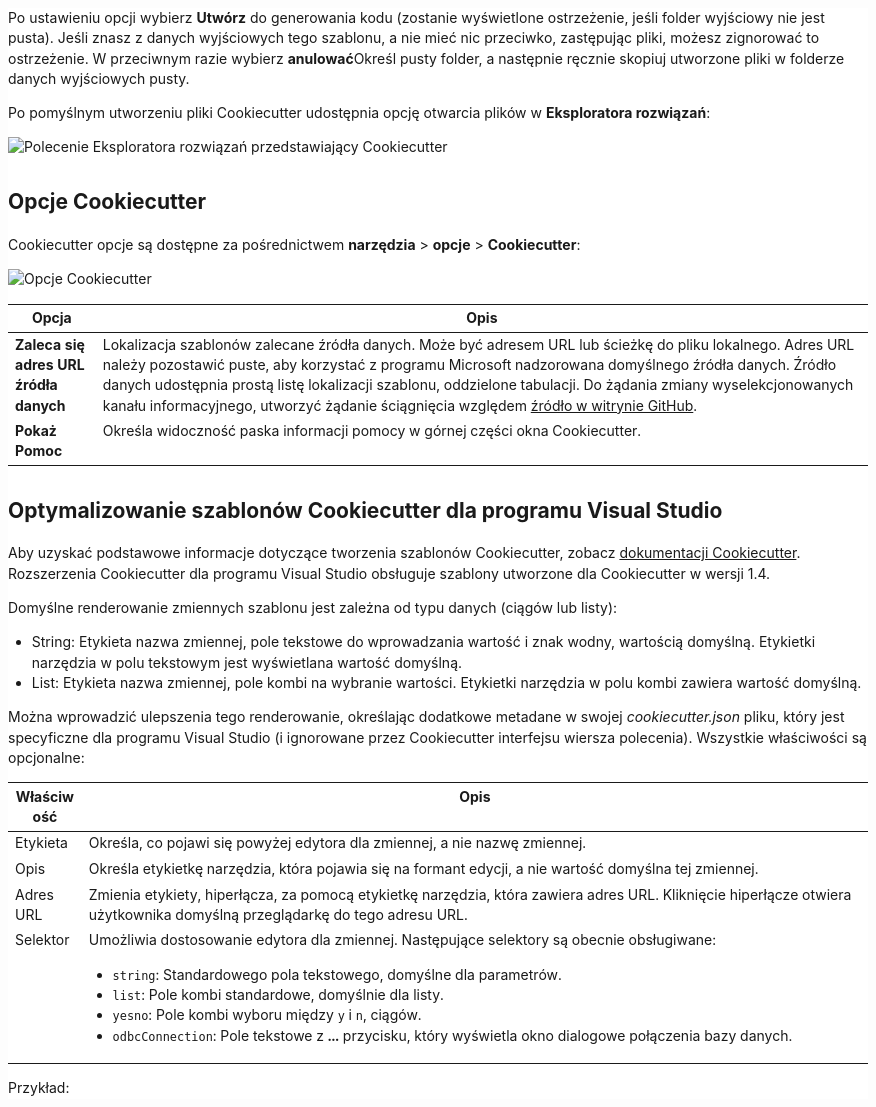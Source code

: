 Po ustawieniu opcji wybierz **Utwórz** do generowania kodu (zostanie wyświetlone ostrzeżenie, jeśli folder wyjściowy nie jest pusta). Jeśli znasz z danych wyjściowych tego szablonu, a nie mieć nic przeciwko, zastępując pliki, możesz zignorować to ostrzeżenie. W przeciwnym razie wybierz **anulować**Określ pusty folder, a następnie ręcznie skopiuj utworzone pliki w folderze danych wyjściowych pusty.

Po pomyślnym utworzeniu pliki Cookiecutter udostępnia opcję otwarcia plików w **Eksploratora rozwiązań**:

![Polecenie Eksploratora rozwiązań przedstawiający Cookiecutter](media/cookiecutter-files-created.png)

## <a name="cookiecutter-options"></a>Opcje Cookiecutter

Cookiecutter opcje są dostępne za pośrednictwem **narzędzia** > **opcje** > **Cookiecutter**:

![Opcje Cookiecutter](media/cookiecutter-tools-options.png)

| Opcja | Opis |
| --- | --- |
| **Zaleca się adres URL źródła danych** | Lokalizacja szablonów zalecane źródła danych. Może być adresem URL lub ścieżkę do pliku lokalnego. Adres URL należy pozostawić puste, aby korzystać z programu Microsoft nadzorowana domyślnego źródła danych. Źródło danych udostępnia prostą listę lokalizacji szablonu, oddzielone tabulacji. Do żądania zmiany wyselekcjonowanych kanału informacyjnego, utworzyć żądanie ściągnięcia względem [źródło w witrynie GitHub](https://github.com/Microsoft/PTVS/blob/master/Python/Product/Cookiecutter/CookiecutterFeed.txt). |
| **Pokaż Pomoc** | Określa widoczność paska informacji pomocy w górnej części okna Cookiecutter. |

## <a name="optimize-cookiecutter-templates-for-visual-studio"></a>Optymalizowanie szablonów Cookiecutter dla programu Visual Studio

Aby uzyskać podstawowe informacje dotyczące tworzenia szablonów Cookiecutter, zobacz [dokumentacji Cookiecutter](https://cookiecutter.readthedocs.io/en/latest/first_steps.html). Rozszerzenia Cookiecutter dla programu Visual Studio obsługuje szablony utworzone dla Cookiecutter w wersji 1.4.

Domyślne renderowanie zmiennych szablonu jest zależna od typu danych (ciągów lub listy):

- String: Etykieta nazwa zmiennej, pole tekstowe do wprowadzania wartość i znak wodny, wartością domyślną. Etykietki narzędzia w polu tekstowym jest wyświetlana wartość domyślną.
- List: Etykieta nazwa zmiennej, pole kombi na wybranie wartości. Etykietki narzędzia w polu kombi zawiera wartość domyślną.

Można wprowadzić ulepszenia tego renderowanie, określając dodatkowe metadane w swojej *cookiecutter.json* pliku, który jest specyficzne dla programu Visual Studio (i ignorowane przez Cookiecutter interfejsu wiersza polecenia). Wszystkie właściwości są opcjonalne:

| Właściwość | Opis |
| --- | --- |
| Etykieta | Określa, co pojawi się powyżej edytora dla zmiennej, a nie nazwę zmiennej. |
| Opis | Określa etykietkę narzędzia, która pojawia się na formant edycji, a nie wartość domyślna tej zmiennej. |
| Adres URL | Zmienia etykiety, hiperłącza, za pomocą etykietkę narzędzia, która zawiera adres URL. Kliknięcie hiperłącze otwiera użytkownika domyślną przeglądarkę do tego adresu URL. |
| Selektor | Umożliwia dostosowanie edytora dla zmiennej. Następujące selektory są obecnie obsługiwane:<ul><li>`string`: Standardowego pola tekstowego, domyślne dla parametrów.</li><li>`list`: Pole kombi standardowe, domyślnie dla listy.</li><li>`yesno`: Pole kombi wyboru między `y` i `n`, ciągów.</li><li>`odbcConnection`: Pole tekstowe z **...**  przycisku, który wyświetla okno dialogowe połączenia bazy danych.</li></ul> |

Przykład:
